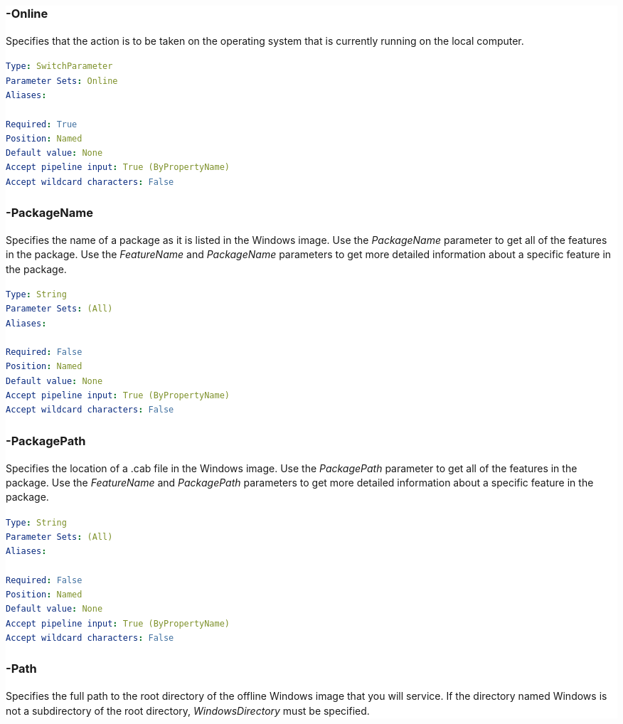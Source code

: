 ### -Online
Specifies that the action is to be taken on the operating system that is currently running on the local computer.

```yaml
Type: SwitchParameter
Parameter Sets: Online
Aliases: 

Required: True
Position: Named
Default value: None
Accept pipeline input: True (ByPropertyName)
Accept wildcard characters: False
```

### -PackageName
Specifies the name of a package as it is listed in the Windows image.
Use the *PackageName* parameter to get all of the features in the package.
Use the *FeatureName* and *PackageName* parameters to get more detailed information about a specific feature in the package.

```yaml
Type: String
Parameter Sets: (All)
Aliases: 

Required: False
Position: Named
Default value: None
Accept pipeline input: True (ByPropertyName)
Accept wildcard characters: False
```

### -PackagePath
Specifies the location of a .cab file in the Windows image.
Use the *PackagePath* parameter to get all of the features in the package.
Use the *FeatureName* and *PackagePath* parameters to get more detailed information about a specific feature in the package.

```yaml
Type: String
Parameter Sets: (All)
Aliases: 

Required: False
Position: Named
Default value: None
Accept pipeline input: True (ByPropertyName)
Accept wildcard characters: False
```

### -Path
Specifies the full path to the root directory of the offline Windows image that you will service.
If the directory named Windows is not a subdirectory of the root directory, *WindowsDirectory* must be specified.
